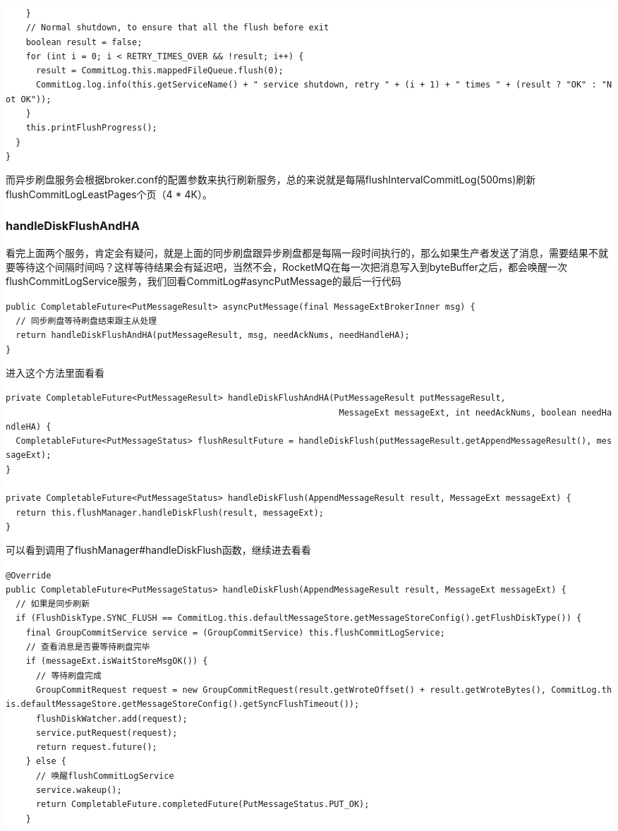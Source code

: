 ```
    }
    // Normal shutdown, to ensure that all the flush before exit
    boolean result = false;
    for (int i = 0; i < RETRY_TIMES_OVER && !result; i++) {
      result = CommitLog.this.mappedFileQueue.flush(0);
      CommitLog.log.info(this.getServiceName() + " service shutdown, retry " + (i + 1) + " times " + (result ? "OK" : "Not OK"));
    }
    this.printFlushProgress();
  }
}
```

而异步刷盘服务会根据broker.conf的配置参数来执行刷新服务，总的来说就是每隔flushIntervalCommitLog(500ms)刷新flushCommitLogLeastPages个页（4 * 4K）。

### handleDiskFlushAndHA

看完上面两个服务，肯定会有疑问，就是上面的同步刷盘跟异步刷盘都是每隔一段时间执行的，那么如果生产者发送了消息，需要结果不就要等待这个间隔时间吗？这样等待结果会有延迟吧，当然不会，RocketMQ在每一次把消息写入到byteBuffer之后，都会唤醒一次flushCommitLogService服务，我们回看CommitLog#asyncPutMessage的最后一行代码

```  CommitLog
public CompletableFuture<PutMessageResult> asyncPutMessage(final MessageExtBrokerInner msg) {
  // 同步刷盘等待刷盘结束跟主从处理
  return handleDiskFlushAndHA(putMessageResult, msg, needAckNums, needHandleHA);
}
```

进入这个方法里面看看

``` CommitLog
private CompletableFuture<PutMessageResult> handleDiskFlushAndHA(PutMessageResult putMessageResult,
                                                                  MessageExt messageExt, int needAckNums, boolean needHandleHA) {
  CompletableFuture<PutMessageStatus> flushResultFuture = handleDiskFlush(putMessageResult.getAppendMessageResult(), messageExt);
}

private CompletableFuture<PutMessageStatus> handleDiskFlush(AppendMessageResult result, MessageExt messageExt) {
  return this.flushManager.handleDiskFlush(result, messageExt);
}
```

可以看到调用了flushManager#handleDiskFlush函数，继续进去看看

``` DefaultFlushManager
@Override
public CompletableFuture<PutMessageStatus> handleDiskFlush(AppendMessageResult result, MessageExt messageExt) {
  // 如果是同步刷新
  if (FlushDiskType.SYNC_FLUSH == CommitLog.this.defaultMessageStore.getMessageStoreConfig().getFlushDiskType()) {
    final GroupCommitService service = (GroupCommitService) this.flushCommitLogService;
    // 查看消息是否要等待刷盘完毕
    if (messageExt.isWaitStoreMsgOK()) {
      // 等待刷盘完成
      GroupCommitRequest request = new GroupCommitRequest(result.getWroteOffset() + result.getWroteBytes(), CommitLog.this.defaultMessageStore.getMessageStoreConfig().getSyncFlushTimeout());
      flushDiskWatcher.add(request);
      service.putRequest(request);
      return request.future();
    } else {
      // 唤醒flushCommitLogService
      service.wakeup();
      return CompletableFuture.completedFuture(PutMessageStatus.PUT_OK);
    }
```